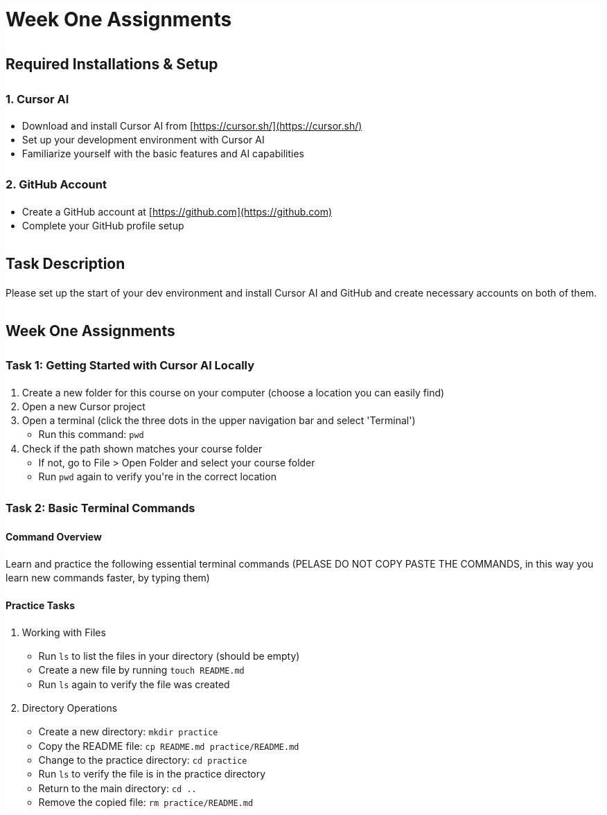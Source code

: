 # Week One Assignments

## Required Installations & Setup

### 1. Cursor AI
- Download and install Cursor AI from [https://cursor.sh/](https://cursor.sh/)
- Set up your development environment with Cursor AI
- Familiarize yourself with the basic features and AI capabilities

### 2. GitHub Account
- Create a GitHub account at [https://github.com](https://github.com)
- Complete your GitHub profile setup

## Task Description

Please set up the start of your dev environment and install Cursor AI and GitHub and create necessary accounts on both of them.

## Week One Assignments

### Task 1: Getting Started with Cursor AI Locally
1. Create a new folder for this course on your computer (choose a location you can easily find)
2. Open a new Cursor project
3. Open a terminal (click the three dots in the upper navigation bar and select 'Terminal')
   - Run this command: `pwd`
4. Check if the path shown matches your course folder
   - If not, go to File > Open Folder and select your course folder
   - Run `pwd` again to verify you're in the correct location

### Task 2: Basic Terminal Commands

#### Command Overview
Learn and practice the following essential terminal commands (PELASE DO NOT COPY PASTE THE COMMANDS, in this way you learn new commands faster, by typing them)

#### Practice Tasks
1. Working with Files
   - Run `ls` to list the files in your directory (should be empty)
   - Create a new file by running `touch README.md`
   - Run `ls` again to verify the file was created

2. Directory Operations
   - Create a new directory: `mkdir practice`
   - Copy the README file: `cp README.md practice/README.md`
   - Change to the practice directory: `cd practice`
   - Run `ls` to verify the file is in the practice directory
   - Return to the main directory: `cd ..`
   - Remove the copied file: `rm practice/README.md`
